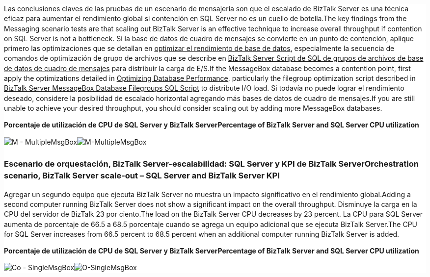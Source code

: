   
 <span data-ttu-id="870c4-131">Las conclusiones claves de las pruebas de un escenario de mensajería son que el escalado de BizTalk Server es una técnica eficaz para aumentar el rendimiento global si contención en SQL Server no es un cuello de botella.</span><span class="sxs-lookup"><span data-stu-id="870c4-131">The key findings from the Messaging scenario tests are that scaling out BizTalk Server is an effective technique to increase overall throughput if contention on SQL Server is not a bottleneck.</span></span> <span data-ttu-id="870c4-132">Si la base de datos de cuadro de mensajes se convierte en un punto de contención, aplique primero las optimizaciones que se detallan en [optimizar el rendimiento de base de datos](../technical-guides/optimizing-database-performance.md), especialmente la secuencia de comandos de optimización de grupo de archivos que se describe en [BizTalk Server Script de SQL de grupos de archivos de base de datos de cuadro de mensajes](../technical-guides/biztalk-server-messagebox-database-filegroups-sql-script.md) para distribuir la carga de E/S.</span><span class="sxs-lookup"><span data-stu-id="870c4-132">If the MessageBox database becomes a contention point, first apply the optimizations detailed in [Optimizing Database Performance](../technical-guides/optimizing-database-performance.md), particularly the filegroup optimization script described in [BizTalk Server MessageBox Database Filegroups SQL Script](../technical-guides/biztalk-server-messagebox-database-filegroups-sql-script.md) to distribute I/O load.</span></span> <span data-ttu-id="870c4-133">Si todavía no puede lograr el rendimiento deseado, considere la posibilidad de escalado horizontal agregando más bases de datos de cuadro de mensajes.</span><span class="sxs-lookup"><span data-stu-id="870c4-133">If you are still unable to achieve your desired throughput, you should consider scaling out by adding more MessageBox databases.</span></span>  
  
 <span data-ttu-id="870c4-134">**Porcentaje de utilización de CPU de SQL Server y BizTalk Server**</span><span class="sxs-lookup"><span data-stu-id="870c4-134">**Percentage of BizTalk Server and SQL Server CPU utilization**</span></span>  
  
 <span data-ttu-id="870c4-135">![M &#45; MultipleMsgBox](../technical-guides/media/m-multiplemsgbox.gif "MultipleMsgBox M")</span><span class="sxs-lookup"><span data-stu-id="870c4-135">![M&#45;MultipleMsgBox](../technical-guides/media/m-multiplemsgbox.gif "M-MultipleMsgBox")</span></span>  
  
### <a name="orchestration-scenario-biztalk-server-scale-out--sql-server-and-biztalk-server-kpi"></a><span data-ttu-id="870c4-136">Escenario de orquestación, BizTalk Server-escalabilidad: SQL Server y KPI de BizTalk Server</span><span class="sxs-lookup"><span data-stu-id="870c4-136">Orchestration scenario, BizTalk Server scale-out – SQL Server and BizTalk Server KPI</span></span>  
 <span data-ttu-id="870c4-137">Agregar un segundo equipo que ejecuta BizTalk Server no muestra un impacto significativo en el rendimiento global.</span><span class="sxs-lookup"><span data-stu-id="870c4-137">Adding a second computer running BizTalk Server does not show a significant impact on the  overall throughput.</span></span> <span data-ttu-id="870c4-138">Disminuye la carga en la CPU del servidor de BizTalk 23 por ciento.</span><span class="sxs-lookup"><span data-stu-id="870c4-138">The load on the BizTalk Server CPU decreases by 23 percent.</span></span> <span data-ttu-id="870c4-139">La CPU para SQL Server aumenta de porcentaje de 66.5 a 68.5 porcentaje cuando se agrega un equipo adicional que se ejecuta BizTalk Server.</span><span class="sxs-lookup"><span data-stu-id="870c4-139">The CPU for SQL Server increases from 66.5 percent to 68.5 percent when an additional computer running BizTalk Server is added.</span></span>  
  
 <span data-ttu-id="870c4-140">**Porcentaje de utilización de CPU de SQL Server y BizTalk Server**</span><span class="sxs-lookup"><span data-stu-id="870c4-140">**Percentage of BizTalk Server and SQL Server CPU utilization**</span></span>  
  
 <span data-ttu-id="870c4-141">![Co &#45; SingleMsgBox](../technical-guides/media/o-singlemsgbox.gif "O SingleMsgBox")</span><span class="sxs-lookup"><span data-stu-id="870c4-141">![O&#45;SingleMsgBox](../technical-guides/media/o-singlemsgbox.gif "O-SingleMsgBox")</span></span>  
  